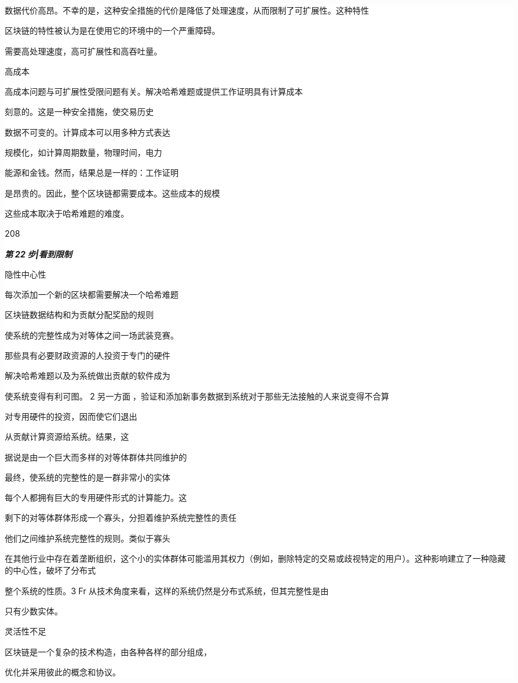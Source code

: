 数据代价高昂。不幸的是，这种安全措施的代价是降低了处理速度，从而限制了可扩展性。这种特性

区块链的特性被认为是在使用它的环境中的一个严重障碍。

需要高处理速度，高可扩展性和高吞吐量。

高成本

高成本问题与可扩展性受限问题有关。解决哈希难题或提供工作证明具有计算成本

刻意的。这是一种安全措施，使交易历史

数据不可变的。计算成本可以用多种方式表达

规模化，如计算周期数量，物理时间，电力

能源和金钱。然而，结果总是一样的：工作证明

是昂贵的。因此，整个区块链都需要成本。这些成本的规模

这些成本取决于哈希难题的难度。

208

***第 22 步|看到限制***

隐性中心性

每次添加一个新的区块都需要解决一个哈希难题

区块链数据结构和为贡献分配奖励的规则

使系统的完整性成为对等体之间一场武装竞赛。

那些具有必要财政资源的人投资于专门的硬件

解决哈希难题以及为系统做出贡献的软件成为

使系统变得有利可图。 2 另一方面 ，验证和添加新事务数据到系统对于那些无法接触的人来说变得不合算

对专用硬件的投资，因而使它们退出

从贡献计算资源给系统。结果，这

据说是由一个巨大而多样的对等体群体共同维护的

最终，使系统的完整性的是一群非常小的实体

每个人都拥有巨大的专用硬件形式的计算能力。这

剩下的对等体群体形成一个寡头，分担着维护系统完整性的责任

他们之间维护系统完整性的规则。类似于寡头

在其他行业中存在着垄断组织，这个小的实体群体可能滥用其权力（例如，删除特定的交易或歧视特定的用户）。这种影响建立了一种隐藏的中心性，破坏了分布式

整个系统的性质。3 Fr 从技术角度来看，这样的系统仍然是分布式系统，但其完整性是由

只有少数实体。

灵活性不足

区块链是一个复杂的技术构造，由各种各样的部分组成，

优化并采用彼此的概念和协议。
